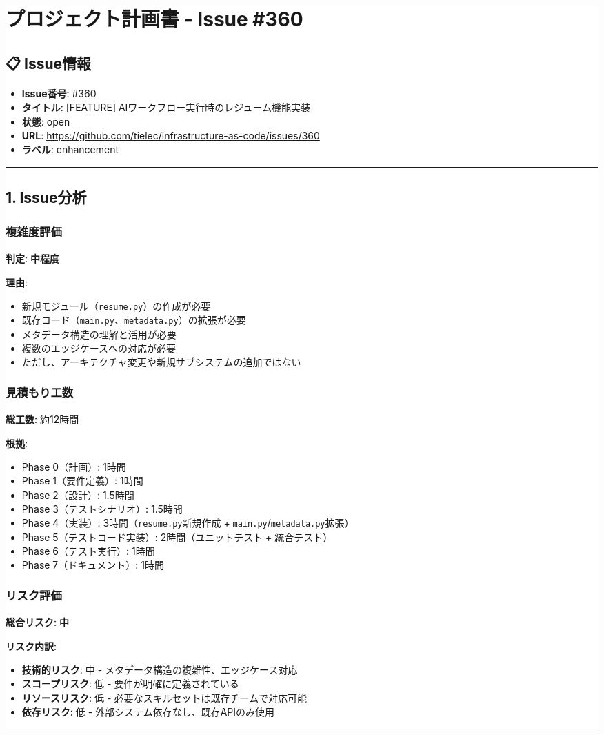 # プロジェクト計画書 - Issue #360

## 📋 Issue情報

- **Issue番号**: #360
- **タイトル**: [FEATURE] AIワークフロー実行時のレジューム機能実装
- **状態**: open
- **URL**: https://github.com/tielec/infrastructure-as-code/issues/360
- **ラベル**: enhancement

---

## 1. Issue分析

### 複雑度評価

**判定**: **中程度**

**理由**:
- 新規モジュール（`resume.py`）の作成が必要
- 既存コード（`main.py`、`metadata.py`）の拡張が必要
- メタデータ構造の理解と活用が必要
- 複数のエッジケースへの対応が必要
- ただし、アーキテクチャ変更や新規サブシステムの追加ではない

### 見積もり工数

**総工数**: 約12時間

**根拠**:
- Phase 0（計画）: 1時間
- Phase 1（要件定義）: 1時間
- Phase 2（設計）: 1.5時間
- Phase 3（テストシナリオ）: 1.5時間
- Phase 4（実装）: 3時間（`resume.py`新規作成 + `main.py`/`metadata.py`拡張）
- Phase 5（テストコード実装）: 2時間（ユニットテスト + 統合テスト）
- Phase 6（テスト実行）: 1時間
- Phase 7（ドキュメント）: 1時間

### リスク評価

**総合リスク**: **中**

**リスク内訳**:
- **技術的リスク**: 中 - メタデータ構造の複雑性、エッジケース対応
- **スコープリスク**: 低 - 要件が明確に定義されている
- **リソースリスク**: 低 - 必要なスキルセットは既存チームで対応可能
- **依存リスク**: 低 - 外部システム依存なし、既存APIのみ使用

---
